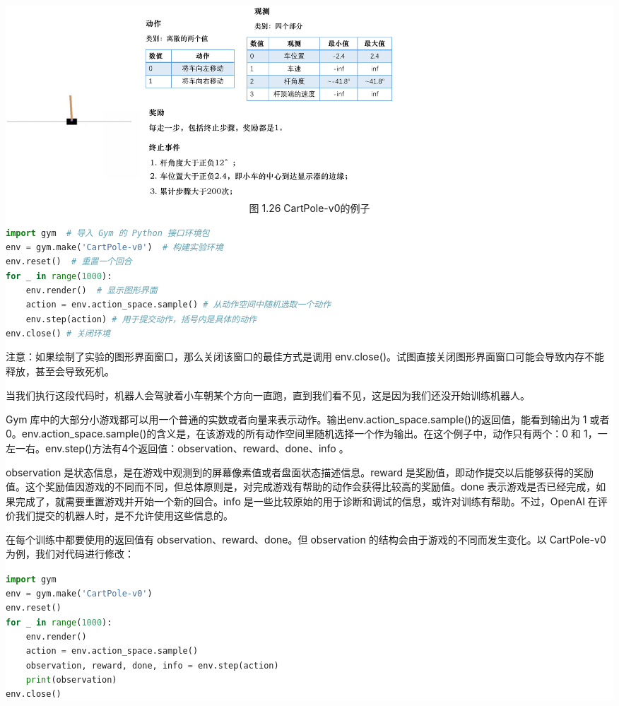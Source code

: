 <img width="550" src="../img/ch1/1.47.png"/>
</div>
<div align=center>图 1.26 CartPole-v0的例子</div>



```python
import gym  # 导入 Gym 的 Python 接口环境包
env = gym.make('CartPole-v0')  # 构建实验环境
env.reset()  # 重置一个回合
for _ in range(1000):
    env.render()  # 显示图形界面
    action = env.action_space.sample() # 从动作空间中随机选取一个动作
    env.step(action) # 用于提交动作，括号内是具体的动作
env.close() # 关闭环境
```

注意：如果绘制了实验的图形界面窗口，那么关闭该窗口的最佳方式是调用 env.close()。试图直接关闭图形界面窗口可能会导致内存不能释放，甚至会导致死机。

当我们执行这段代码时，机器人会驾驶着小车朝某个方向一直跑，直到我们看不见，这是因为我们还没开始训练机器人。

Gym 库中的大部分小游戏都可以用一个普通的实数或者向量来表示动作。输出env.action\_space.sample()的返回值，能看到输出为 1 或者 0。env.action\_space.sample()的含义是，在该游戏的所有动作空间里随机选择一个作为输出。在这个例子中，动作只有两个：0 和 1，一左一右。env.step()方法有4个返回值：observation、reward、done、info 。

observation 是状态信息，是在游戏中观测到的屏幕像素值或者盘面状态描述信息。reward 是奖励值，即动作提交以后能够获得的奖励值。这个奖励值因游戏的不同而不同，但总体原则是，对完成游戏有帮助的动作会获得比较高的奖励值。done 表示游戏是否已经完成，如果完成了，就需要重置游戏并开始一个新的回合。info 是一些比较原始的用于诊断和调试的信息，或许对训练有帮助。不过，OpenAI 在评价我们提交的机器人时，是不允许使用这些信息的。

在每个训练中都要使用的返回值有 observation、reward、done。但 observation 的结构会由于游戏的不同而发生变化。以 CartPole-v0 为例，我们对代码进行修改：

```python
import gym  
env = gym.make('CartPole-v0')  
env.reset()  
for _ in range(1000):
    env.render()  
    action = env.action_space.sample() 
    observation, reward, done, info = env.step(action)
    print(observation)
env.close()    
```
